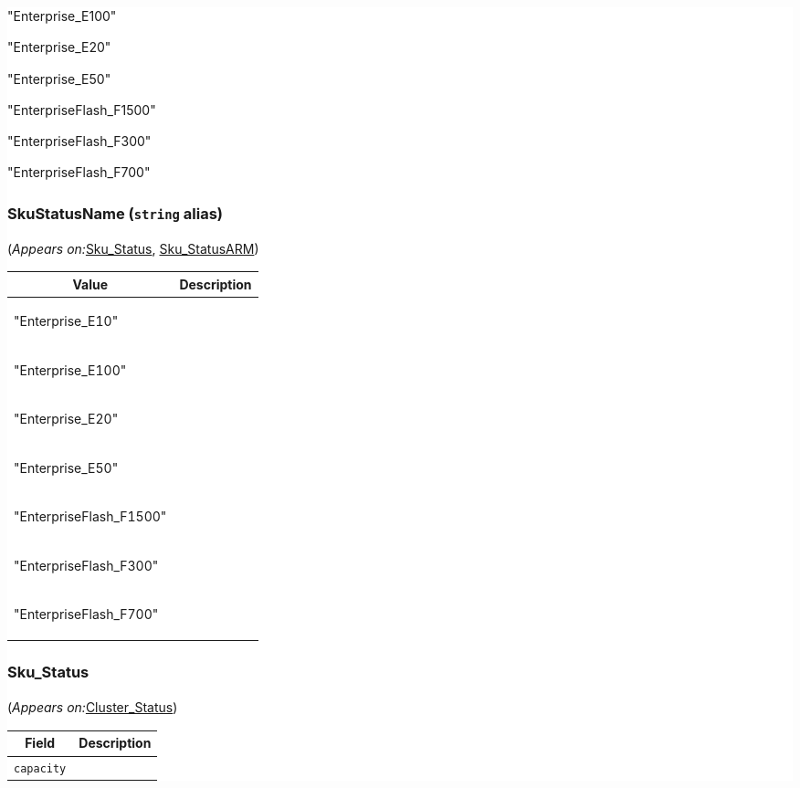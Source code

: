 </tr><tr><td><p>&#34;Enterprise_E100&#34;</p></td>
<td></td>
</tr><tr><td><p>&#34;Enterprise_E20&#34;</p></td>
<td></td>
</tr><tr><td><p>&#34;Enterprise_E50&#34;</p></td>
<td></td>
</tr><tr><td><p>&#34;EnterpriseFlash_F1500&#34;</p></td>
<td></td>
</tr><tr><td><p>&#34;EnterpriseFlash_F300&#34;</p></td>
<td></td>
</tr><tr><td><p>&#34;EnterpriseFlash_F700&#34;</p></td>
<td></td>
</tr></tbody>
</table>
<h3 id="cache.azure.com/v1beta20210301.SkuStatusName">SkuStatusName
(<code>string</code> alias)</h3>
<p>
(<em>Appears on:</em><a href="#cache.azure.com/v1beta20210301.Sku_Status">Sku_Status</a>, <a href="#cache.azure.com/v1beta20210301.Sku_StatusARM">Sku_StatusARM</a>)
</p>
<div>
</div>
<table>
<thead>
<tr>
<th>Value</th>
<th>Description</th>
</tr>
</thead>
<tbody><tr><td><p>&#34;Enterprise_E10&#34;</p></td>
<td></td>
</tr><tr><td><p>&#34;Enterprise_E100&#34;</p></td>
<td></td>
</tr><tr><td><p>&#34;Enterprise_E20&#34;</p></td>
<td></td>
</tr><tr><td><p>&#34;Enterprise_E50&#34;</p></td>
<td></td>
</tr><tr><td><p>&#34;EnterpriseFlash_F1500&#34;</p></td>
<td></td>
</tr><tr><td><p>&#34;EnterpriseFlash_F300&#34;</p></td>
<td></td>
</tr><tr><td><p>&#34;EnterpriseFlash_F700&#34;</p></td>
<td></td>
</tr></tbody>
</table>
<h3 id="cache.azure.com/v1beta20210301.Sku_Status">Sku_Status
</h3>
<p>
(<em>Appears on:</em><a href="#cache.azure.com/v1beta20210301.Cluster_Status">Cluster_Status</a>)
</p>
<div>
</div>
<table>
<thead>
<tr>
<th>Field</th>
<th>Description</th>
</tr>
</thead>
<tbody>
<tr>
<td>
<code>capacity</code><br/>
<em>